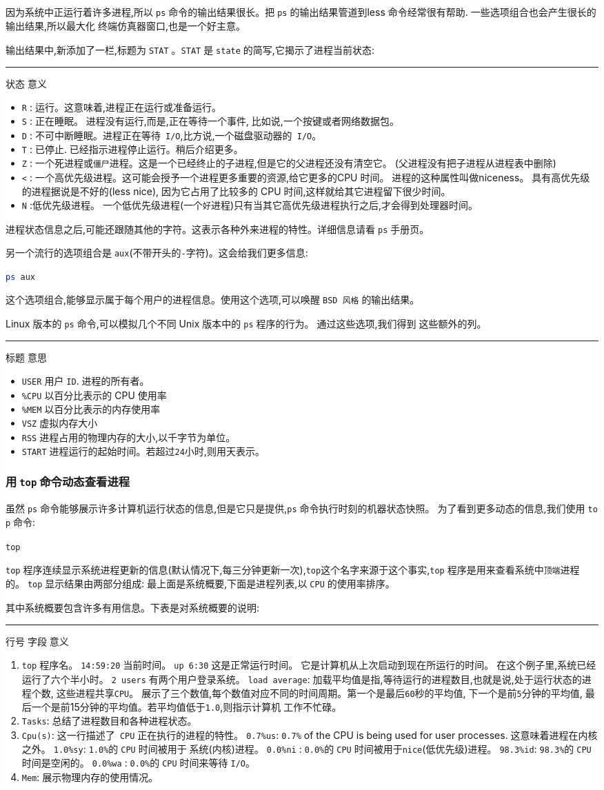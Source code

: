 因为系统中正运行着许多进程,所以 `ps` 命令的输出结果很长。把 `ps` 的输出结果管道到less 命令经常很有帮助.
一些选项组合也会产生很长的输出结果,所以最大化 终端仿真器窗口,也是一个好主意。

输出结果中,新添加了一栏,标题为 `STAT` 。`STAT` 是 `state` 的简写,它揭示了进程当前状态:

****
状态 意义

+ `R` :  运行。这意味着,进程正在运行或准备运行。
+ `S` :  正在睡眠。 进程没有运行,而是,正在等待一个事件, 比如说,一个按键或者网络数据包。
+ `D` :  不可中断睡眠。进程正在等待` I/O`,比方说,一个磁盘驱动器的` I/O`。
+ `T` :  已停止. 已经指示进程停止运行。稍后介绍更多。
+ `Z` :  一个死进程或`僵尸`进程。这是一个已经终止的子进程,但是它的父进程还没有清空它。 (父进程没有把子进程从进程表中删除)
+ `<` : 一个高优先级进程。这可能会授予一个进程更多重要的资源,给它更多的CPU 时间。 进程的这种属性叫做niceness。
具有高优先级的进程据说是不好的(less nice), 因为它占用了比较多的 CPU 时间,这样就给其它进程留下很少时间。
+ `N` :低优先级进程。 一个低优先级进程(一个`好`进程)只有当其它高优先级进程执行之后,才会得到处理器时间。

进程状态信息之后,可能还跟随其他的字符。这表示各种外来进程的特性。详细信息请看 `ps` 手册页。

另一个流行的选项组合是 `aux`(不带开头的`-`字符)。这会给我们更多信息:

```bash
ps aux
```

这个选项组合,能够显示属于每个用户的进程信息。使用这个选项,可以唤醒 `BSD 风格` 的输出结果。

Linux 版本的 `ps` 命令,可以模拟几个不同 Unix 版本中的 `ps` 程序的行为。
通过这些选项,我们得到 这些额外的列。

***
标题 意思

+ `USER` 用户 `ID`. 进程的所有者。
+ `%CPU` 以百分比表示的 CPU 使用率
+ `%MEM` 以百分比表示的内存使用率
+ `VSZ` 虚拟内存大小
+ `RSS` 进程占用的物理内存的大小,以千字节为单位。
+ `START` 进程运行的起始时间。若超过`24`小时,则用天表示。

### 用 `top` 命令动态查看进程

虽然 `ps` 命令能够展示许多计算机运行状态的信息,但是它只是提供,`ps` 命令执行时刻的机器状态快照。
为了看到更多动态的信息,我们使用 `top` 命令:

```bash
top
```

`top` 程序连续显示系统进程更新的信息(默认情况下,每三分钟更新一次),`top`这个名字来源于这个事实,`top` 程序是用来查看系统中`顶端`进程的。
`top` 显示结果由两部分组成: 最上面是系统概要,下面是进程列表,以 `CPU` 的使用率排序。

其中系统概要包含许多有用信息。下表是对系统概要的说明:

***
行号 字段 意义

1. `top` 程序名。 `14:59:20` 当前时间。 `up 6:30` 这是正常运行时间。
它是计算机从上次启动到现在所运行的时间。 在这个例子里,系统已经运行了六个半小时。
`2 users` 有两个用户登录系统。
`load average`: 加载平均值是指,等待运行的进程数目,也就是说,处于运行状态的进程个数, 这些进程共享`CPU`。
展示了三个数值,每个数值对应不同的时间周期。第一个是最后`60`秒的平均值, 下一个是前`5`分钟的平均值,
最后一个是前15分钟的平均值。若平均值低于`1.0`,则指示计算机 工作不忙碌。
2. `Tasks`: 总结了进程数目和各种进程状态。
3. `Cpu(s)`: 这一行描述了` CPU` 正在执行的进程的特性。
`0.7%us`: `0.7%` of the CPU is being used for user processes. 这意味着进程在内核之外。
`1.0%sy`: `1.0%`的 `CPU` 时间被用于 系统(内核)进程。
`0.0%ni` : `0.0%`的 `CPU` 时间被用于`nice`(低优先级)进程。
`98.3%id`: `98.3%`的 `CPU` 时间是空闲的。
`0.0%wa` : `0.0%`的 `CPU` 时间来等待 `I/O`。
4. `Mem`: 展示物理内存的使用情况。